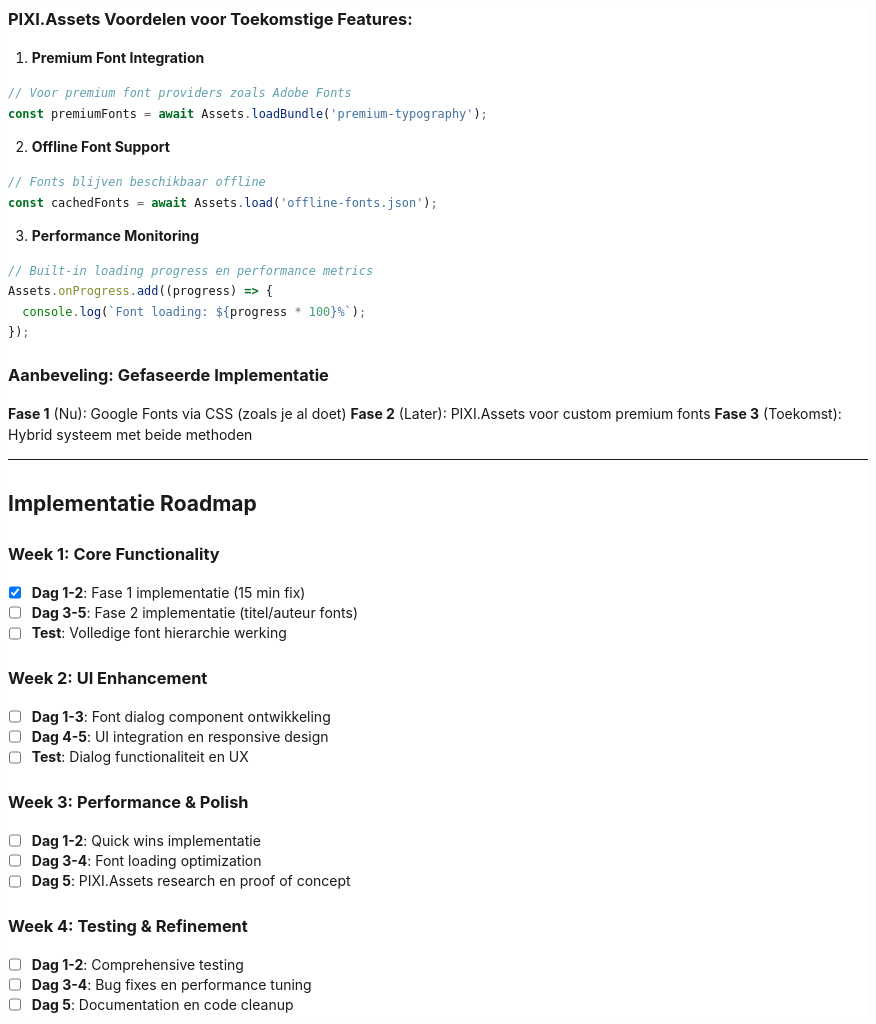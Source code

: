 ### **PIXI.Assets Voordelen voor Toekomstige Features:**

1. **Premium Font Integration**
```javascript
// Voor premium font providers zoals Adobe Fonts
const premiumFonts = await Assets.loadBundle('premium-typography');
```

2. **Offline Font Support**
```javascript
// Fonts blijven beschikbaar offline
const cachedFonts = await Assets.load('offline-fonts.json');
```

3. **Performance Monitoring**
```javascript
// Built-in loading progress en performance metrics
Assets.onProgress.add((progress) => {
  console.log(`Font loading: ${progress * 100}%`);
});
```

### **Aanbeveling: Gefaseerde Implementatie**

**Fase 1** (Nu): Google Fonts via CSS (zoals je al doet)
**Fase 2** (Later): PIXI.Assets voor custom premium fonts
**Fase 3** (Toekomst): Hybrid systeem met beide methoden

---

## **Implementatie Roadmap**

### **Week 1: Core Functionality**
- [x] **Dag 1-2**: Fase 1 implementatie (15 min fix)
- [ ] **Dag 3-5**: Fase 2 implementatie (titel/auteur fonts)
- [ ] **Test**: Volledige font hierarchie werking

### **Week 2: UI Enhancement** 
- [ ] **Dag 1-3**: Font dialog component ontwikkeling
- [ ] **Dag 4-5**: UI integration en responsive design
- [ ] **Test**: Dialog functionaliteit en UX

### **Week 3: Performance & Polish**
- [ ] **Dag 1-2**: Quick wins implementatie
- [ ] **Dag 3-4**: Font loading optimization
- [ ] **Dag 5**: PIXI.Assets research en proof of concept

### **Week 4: Testing & Refinement**
- [ ] **Dag 1-2**: Comprehensive testing
- [ ] **Dag 3-4**: Bug fixes en performance tuning
- [ ] **Dag 5**: Documentation en code cleanup
